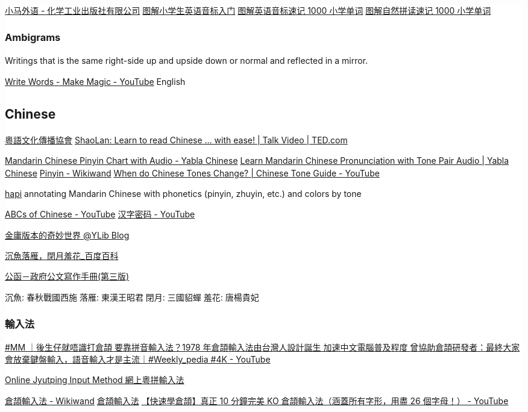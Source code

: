 [小马外语 - 化学工业出版社有限公司](http://qr.cip.com.cn/html/qrcode/xiaoma/more/more.html)
[图解小学生英语音标入门](http://qr.cip.com.cn/html/qrcode/xiaoma/38877/38877.html)
[图解英语音标速记 1000 小学单词](http://qr.cip.com.cn/html/qrcode/xiaoma/36546/36546.html)
[图解自然拼读速记 1000 小学单词](http://qr.cip.com.cn/html/qrcode/xiaoma/36548/36548.html)

### Ambigrams

Writings that is the same right-side up and upside down or normal and reflected in a mirror.

[Write Words - Make Magic - YouTube](https://www.youtube.com/@WriteWordsMakeMagic) English

## Chinese

[粵語文化傳播協會](http://www.cantoneseculture.com/page_Headline/index.aspx)
[ShaoLan: Learn to read Chinese ... with ease! | Talk Video | TED.com](http://www.ted.com/talks/shaolan_learn_to_read_chinese_with_ease)

[Mandarin Chinese Pinyin Chart with Audio - Yabla Chinese](https://chinese.yabla.com/chinese-pinyin-chart.php)
[Learn Mandarin Chinese Pronunciation with Tone Pair Audio | Yabla Chinese](https://chinese.yabla.com/chinese-tones-learn-the-right-way-with-tone-pairs.php)
[Pinyin - Wikiwand](https://www.wikiwand.com/en/Pinyin)
[When do Chinese Tones Change? | Chinese Tone Guide - YouTube](https://www.youtube.com/watch?v=vl0eHgPP8Ms)

[hapi](https://xyne.archlinux.ca/projects/hapi/) annotating Mandarin Chinese with phonetics (pinyin, zhuyin, etc.) and colors by tone

[ABCs of Chinese - YouTube](https://www.youtube.com/channel/UC3KmSR_bllwxv0V1vO-nQDA)
[汉字密码 - YouTube](https://www.youtube.com/playlist?list=PLBsaUodNhf0_GnXrvXLreKDCvZ3Dd8nMr)

[金庸版本的奇妙世界 @YLib Blog](http://blog.ylib.com/butterfly)

[沉魚落雁，閉月羞花\_百度百科](https://baike.baidu.hk/item/%E6%B2%89%E9%AD%9A%E8%90%BD%E9%9B%81%EF%BC%8C%E9%96%89%E6%9C%88%E7%BE%9E%E8%8A%B1/2992058)

[公函－政府公文寫作手冊(第三版)](https://www.csb.gov.hk/tc_chi/publications_stat/publication/files/off_correspondence_3ed.pdf)

沉魚: 春秋戰國西施
落雁: 東漢王昭君
閉月: 三國貂蟬
羞花: 唐楊貴妃

### 輸入法

[#MM ｜後生仔就唔識打倉頡 要靠拼音輸入法？1978 年倉頡輸入法由台灣人設計誕生 加速中文電腦普及程度 曾協助倉頡研發者：最終大家會放棄鍵盤輸入，語音輸入才是主流｜#Weekly_pedia #4K - YouTube](https://www.youtube.com/watch?v=I2qRVZLl8EI)

[Online Jyutping Input Method 網上粵拼輸入法](http://www.jyutping.com/)

[倉頡輸入法 - Wikiwand](https://www.wikiwand.com/zh/%E5%80%89%E9%A0%A1%E8%BC%B8%E5%85%A5%E6%B3%95)
[倉頡輸入法](https://www.fed.cuhk.edu.hk/readwrite/typing/)
[【快速學倉頡】真正 10 分鐘完美 KO 倉頡輸入法（涵蓋所有字形，用盡 26 個字母！） - YouTube](https://www.youtube.com/watch?v=ZKOjwgIdM3k)
